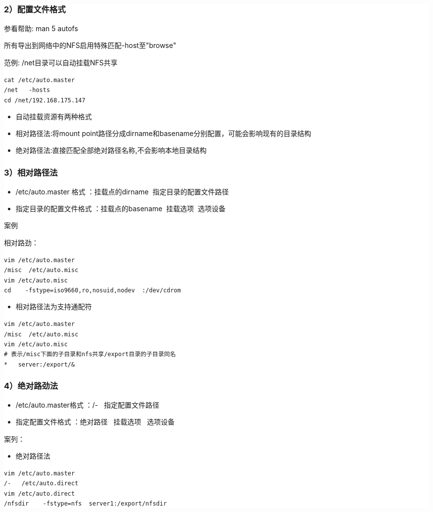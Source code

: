 ### 2）配置文件格式

参看帮助: man 5 autofs

所有导出到网络中的NFS启用特殊匹配-host至"browse"

范例: /net目录可以自动挂载NFS共享

```
cat /etc/auto.master
/net   -hosts
cd /net/192.168.175.147
```

- 自动挂载资源有两种格式

- 相对路径法:将mount point路径分成dirname和basename分别配置，可能会影响现有的目录结构

- 绝对路径法:直接匹配全部绝对路径名称,不会影响本地目录结构

### 3）相对路径法

- /etc/auto.master 格式 ：挂载点的dirname  指定目录的配置文件路径

- 指定目录的配置文件格式 ：挂载点的basename  挂载选项  选项设备

案例

相对路劲：

```
vim /etc/auto.master
/misc  /etc/auto.misc
vim /etc/auto.misc
cd    -fstype=iso9660,ro,nosuid,nodev  :/dev/cdrom
```

- 相对路径法为支持通配符

```
vim /etc/auto.master
/misc  /etc/auto.misc
vim /etc/auto.misc
# 表示/misc下面的子目录和nfs共享/export目录的子目录同名
*   server:/export/&
```

### 4）绝对路劲法

- /etc/auto.master格式 ：/-   指定配置文件路径

- 指定配置文件格式 ：绝对路径   挂载选项   选项设备

案列：

- 绝对路径法

```
vim /etc/auto.master
/-   /etc/auto.direct
vim /etc/auto.direct
/nfsdir    -fstype=nfs  server1:/export/nfsdir
```
